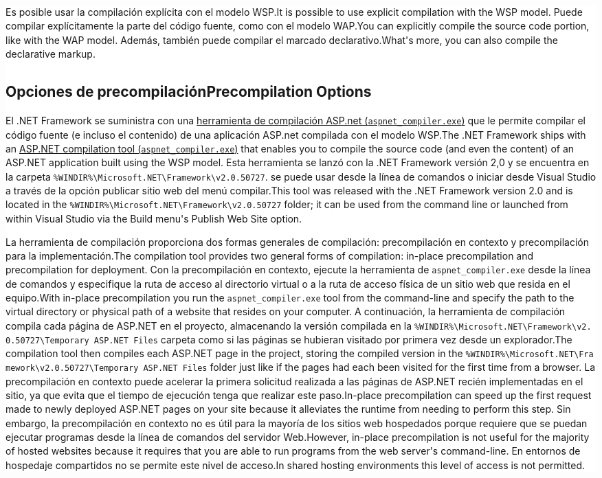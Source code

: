 <span data-ttu-id="e52fe-154">Es posible usar la compilación explícita con el modelo WSP.</span><span class="sxs-lookup"><span data-stu-id="e52fe-154">It is possible to use explicit compilation with the WSP model.</span></span> <span data-ttu-id="e52fe-155">Puede compilar explícitamente la parte del código fuente, como con el modelo WAP.</span><span class="sxs-lookup"><span data-stu-id="e52fe-155">You can explicitly compile the source code portion, like with the WAP model.</span></span> <span data-ttu-id="e52fe-156">Además, también puede compilar el marcado declarativo.</span><span class="sxs-lookup"><span data-stu-id="e52fe-156">What's more, you can also compile the declarative markup.</span></span>

## <a name="precompilation-options"></a><span data-ttu-id="e52fe-157">Opciones de precompilación</span><span class="sxs-lookup"><span data-stu-id="e52fe-157">Precompilation Options</span></span>

<span data-ttu-id="e52fe-158">El .NET Framework se suministra con una [herramienta de compilación ASP.net (`aspnet_compiler.exe`)](https://msdn.microsoft.com/library/ms229863.aspx) que le permite compilar el código fuente (e incluso el contenido) de una aplicación ASP.net compilada con el modelo WSP.</span><span class="sxs-lookup"><span data-stu-id="e52fe-158">The .NET Framework ships with an [ASP.NET compilation tool (`aspnet_compiler.exe`)](https://msdn.microsoft.com/library/ms229863.aspx) that enables you to compile the source code (and even the content) of an ASP.NET application built using the WSP model.</span></span> <span data-ttu-id="e52fe-159">Esta herramienta se lanzó con la .NET Framework versión 2,0 y se encuentra en la carpeta `%WINDIR%\Microsoft.NET\Framework\v2.0.50727`. se puede usar desde la línea de comandos o iniciar desde Visual Studio a través de la opción publicar sitio web del menú compilar.</span><span class="sxs-lookup"><span data-stu-id="e52fe-159">This tool was released with the .NET Framework version 2.0 and is located in the `%WINDIR%\Microsoft.NET\Framework\v2.0.50727` folder; it can be used from the command line or launched from within Visual Studio via the Build menu's Publish Web Site option.</span></span>

<span data-ttu-id="e52fe-160">La herramienta de compilación proporciona dos formas generales de compilación: precompilación en contexto y precompilación para la implementación.</span><span class="sxs-lookup"><span data-stu-id="e52fe-160">The compilation tool provides two general forms of compilation: in-place precompilation and precompilation for deployment.</span></span> <span data-ttu-id="e52fe-161">Con la precompilación en contexto, ejecute la herramienta de `aspnet_compiler.exe` desde la línea de comandos y especifique la ruta de acceso al directorio virtual o a la ruta de acceso física de un sitio web que resida en el equipo.</span><span class="sxs-lookup"><span data-stu-id="e52fe-161">With in-place precompilation you run the `aspnet_compiler.exe` tool from the command-line and specify the path to the virtual directory or physical path of a website that resides on your computer.</span></span> <span data-ttu-id="e52fe-162">A continuación, la herramienta de compilación compila cada página de ASP.NET en el proyecto, almacenando la versión compilada en la `%WINDIR%\Microsoft.NET\Framework\v2.0.50727\Temporary ASP.NET Files` carpeta como si las páginas se hubieran visitado por primera vez desde un explorador.</span><span class="sxs-lookup"><span data-stu-id="e52fe-162">The compilation tool then compiles each ASP.NET page in the project, storing the compiled version in the `%WINDIR%\Microsoft.NET\Framework\v2.0.50727\Temporary ASP.NET Files` folder just like if the pages had each been visited for the first time from a browser.</span></span> <span data-ttu-id="e52fe-163">La precompilación en contexto puede acelerar la primera solicitud realizada a las páginas de ASP.NET recién implementadas en el sitio, ya que evita que el tiempo de ejecución tenga que realizar este paso.</span><span class="sxs-lookup"><span data-stu-id="e52fe-163">In-place precompilation can speed up the first request made to newly deployed ASP.NET pages on your site because it alleviates the runtime from needing to perform this step.</span></span> <span data-ttu-id="e52fe-164">Sin embargo, la precompilación en contexto no es útil para la mayoría de los sitios web hospedados porque requiere que se puedan ejecutar programas desde la línea de comandos del servidor Web.</span><span class="sxs-lookup"><span data-stu-id="e52fe-164">However, in-place precompilation is not useful for the majority of hosted websites because it requires that you are able to run programs from the web server's command-line.</span></span> <span data-ttu-id="e52fe-165">En entornos de hospedaje compartidos no se permite este nivel de acceso.</span><span class="sxs-lookup"><span data-stu-id="e52fe-165">In shared hosting environments this level of access is not permitted.</span></span>
